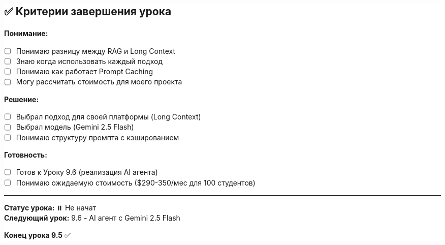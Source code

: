 ## ✅ Критерии завершения урока

**Понимание:**
- [ ] Понимаю разницу между RAG и Long Context
- [ ] Знаю когда использовать каждый подход
- [ ] Понимаю как работает Prompt Caching
- [ ] Могу рассчитать стоимость для моего проекта

**Решение:**
- [ ] Выбрал подход для своей платформы (Long Context)
- [ ] Выбрал модель (Gemini 2.5 Flash)
- [ ] Понимаю структуру промпта с кэшированием

**Готовность:**
- [ ] Готов к Уроку 9.6 (реализация AI агента)
- [ ] Понимаю ожидаемую стоимость ($290-350/мес для 100 студентов)

---

**Статус урока:** ⏸️ Не начат  
**Следующий урок:** 9.6 - AI агент с Gemini 2.5 Flash

**Конец урока 9.5** ✅